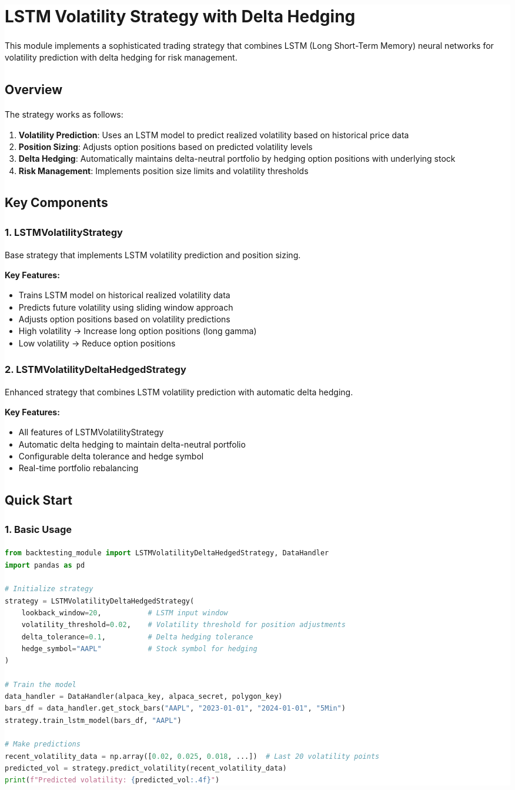 # LSTM Volatility Strategy with Delta Hedging

This module implements a sophisticated trading strategy that combines LSTM (Long Short-Term Memory) neural networks for volatility prediction with delta hedging for risk management.

## Overview

The strategy works as follows:

1. **Volatility Prediction**: Uses an LSTM model to predict realized volatility based on historical price data
2. **Position Sizing**: Adjusts option positions based on predicted volatility levels
3. **Delta Hedging**: Automatically maintains delta-neutral portfolio by hedging option positions with underlying stock
4. **Risk Management**: Implements position size limits and volatility thresholds

## Key Components

### 1. LSTMVolatilityStrategy
Base strategy that implements LSTM volatility prediction and position sizing.

**Key Features:**
- Trains LSTM model on historical realized volatility data
- Predicts future volatility using sliding window approach
- Adjusts option positions based on volatility predictions
- High volatility → Increase long option positions (long gamma)
- Low volatility → Reduce option positions

### 2. LSTMVolatilityDeltaHedgedStrategy
Enhanced strategy that combines LSTM volatility prediction with automatic delta hedging.

**Key Features:**
- All features of LSTMVolatilityStrategy
- Automatic delta hedging to maintain delta-neutral portfolio
- Configurable delta tolerance and hedge symbol
- Real-time portfolio rebalancing

## Quick Start

### 1. Basic Usage

```python
from backtesting_module import LSTMVolatilityDeltaHedgedStrategy, DataHandler
import pandas as pd

# Initialize strategy
strategy = LSTMVolatilityDeltaHedgedStrategy(
    lookback_window=20,           # LSTM input window
    volatility_threshold=0.02,    # Volatility threshold for position adjustments
    delta_tolerance=0.1,          # Delta hedging tolerance
    hedge_symbol="AAPL"           # Stock symbol for hedging
)

# Train the model
data_handler = DataHandler(alpaca_key, alpaca_secret, polygon_key)
bars_df = data_handler.get_stock_bars("AAPL", "2023-01-01", "2024-01-01", "5Min")
strategy.train_lstm_model(bars_df, "AAPL")

# Make predictions
recent_volatility_data = np.array([0.02, 0.025, 0.018, ...])  # Last 20 volatility points
predicted_vol = strategy.predict_volatility(recent_volatility_data)
print(f"Predicted volatility: {predicted_vol:.4f}")
```